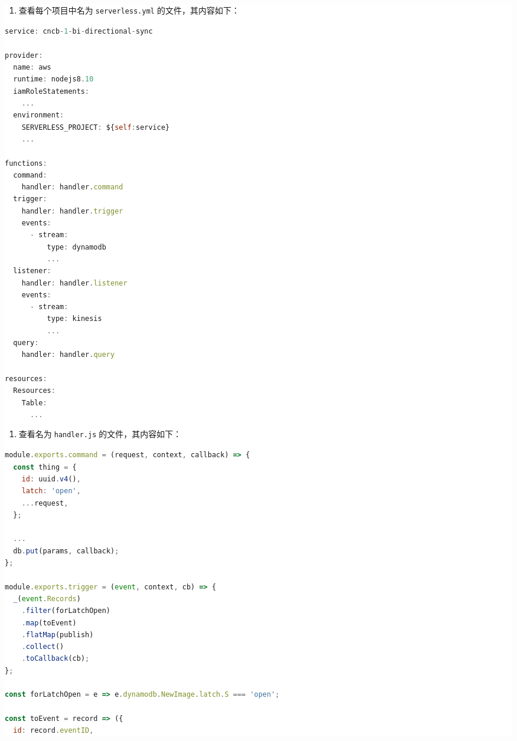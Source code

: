 1.  查看每个项目中名为 `serverless.yml` 的文件，其内容如下：

```js
service: cncb-1-bi-directional-sync

provider:
  name: aws
  runtime: nodejs8.10
  iamRoleStatements:
    ...
  environment:
    SERVERLESS_PROJECT: ${self:service}
    ...

functions:
  command:
    handler: handler.command
  trigger:
    handler: handler.trigger
    events:
      - stream:
          type: dynamodb
          ...
  listener:
    handler: handler.listener
    events:
      - stream:
          type: kinesis
          ...
  query:
    handler: handler.query

resources:
  Resources:
    Table:
      ...
```

1.  查看名为 `handler.js` 的文件，其内容如下：

```js
module.exports.command = (request, context, callback) => {
  const thing = {
    id: uuid.v4(),
    latch: 'open',
    ...request,
  };

  ...
  db.put(params, callback);
};

module.exports.trigger = (event, context, cb) => {
  _(event.Records)
    .filter(forLatchOpen)
    .map(toEvent)
    .flatMap(publish)
    .collect()
    .toCallback(cb);
};

const forLatchOpen = e => e.dynamodb.NewImage.latch.S === 'open';

const toEvent = record => ({
  id: record.eventID,
```